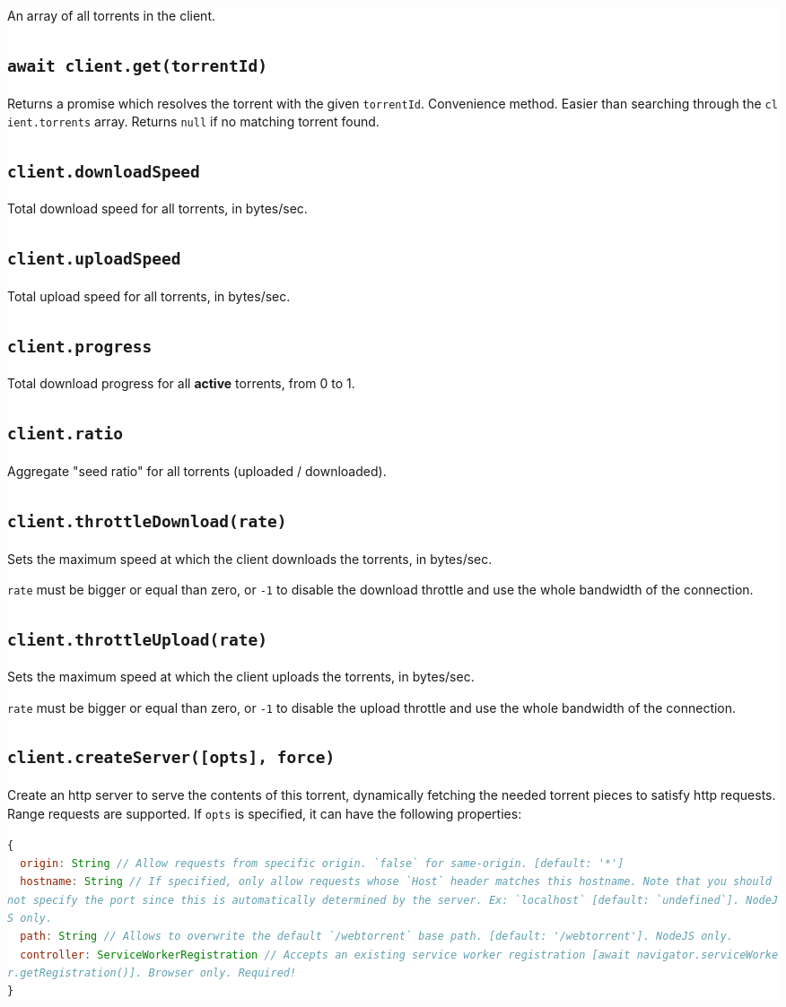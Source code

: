 An array of all torrents in the client.

## `await client.get(torrentId)`

Returns a promise which resolves the torrent with the given `torrentId`. Convenience method. Easier than searching
through the `client.torrents` array. Returns `null` if no matching torrent found.

## `client.downloadSpeed`

Total download speed for all torrents, in bytes/sec.

## `client.uploadSpeed`

Total upload speed for all torrents, in bytes/sec.

## `client.progress`

Total download progress for all **active** torrents, from 0 to 1.

## `client.ratio`

Aggregate "seed ratio" for all torrents (uploaded / downloaded).

## `client.throttleDownload(rate)`

Sets the maximum speed at which the client downloads the torrents, in bytes/sec.

`rate` must be bigger or equal than zero, or `-1` to disable the download throttle and
use the whole bandwidth of the connection.

## `client.throttleUpload(rate)`

Sets the maximum speed at which the client uploads the torrents, in bytes/sec.

`rate` must be bigger or equal than zero, or `-1` to disable the upload throttle and
use the whole bandwidth of the connection.


## `client.createServer([opts], force)`

Create an http server to serve the contents of this torrent, dynamically fetching the needed torrent pieces to satisfy http requests. Range requests are supported.
If `opts` is specified, it can have the following properties:
```js
{
  origin: String // Allow requests from specific origin. `false` for same-origin. [default: '*']
  hostname: String // If specified, only allow requests whose `Host` header matches this hostname. Note that you should not specify the port since this is automatically determined by the server. Ex: `localhost` [default: `undefined`]. NodeJS only.
  path: String // Allows to overwrite the default `/webtorrent` base path. [default: '/webtorrent']. NodeJS only.
  controller: ServiceWorkerRegistration // Accepts an existing service worker registration [await navigator.serviceWorker.getRegistration()]. Browser only. Required!
}
```


[webrtc]: https://en.wikipedia.org/wiki/WebRTC